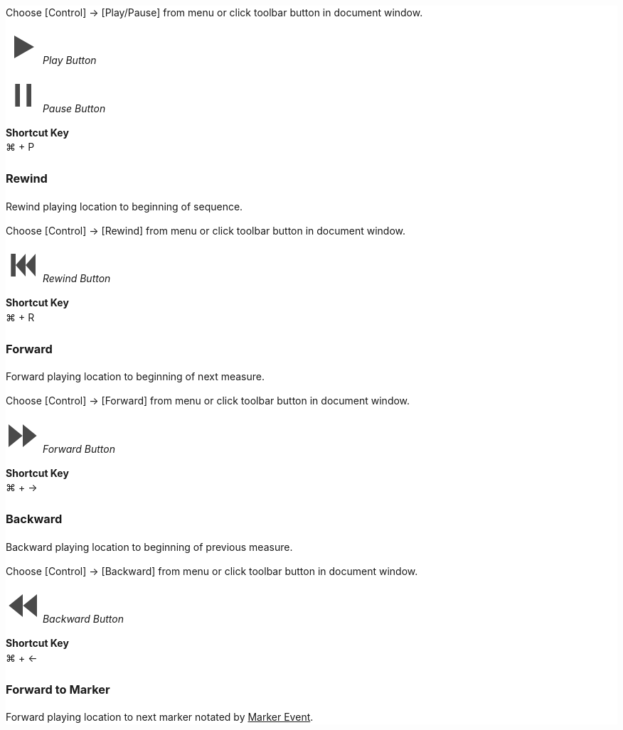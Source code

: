 Choose \[Control\] -> \[Play/Pause\] from menu or click toolbar button in document window.

![](../shared/play@2x.png) _Play Button_

![](../shared/pause@2x.png) _Pause Button_

**Shortcut Key**  
⌘ + P

### Rewind
Rewind playing location to beginning of sequence.

Choose \[Control\] -> \[Rewind\] from menu or click toolbar button in document window.

![](../shared/rewind@2x.png) _Rewind Button_

**Shortcut Key**  
⌘ + R

### Forward
Forward playing location to beginning of next measure.

Choose \[Control\] -> \[Forward\] from menu or click toolbar button in document window.

![](../shared/forward@2x.png) _Forward Button_

**Shortcut Key**  
⌘ + →

### Backward
Backward playing location to beginning of previous measure.

Choose \[Control\] -> \[Backward\] from menu or click toolbar button in document window.

![](../shared/backward@2x.png) _Backward Button_

**Shortcut Key**  
⌘ + ←

### Forward to Marker
Forward playing location to next marker notated by [Marker Event](nas.md#MARKER).
